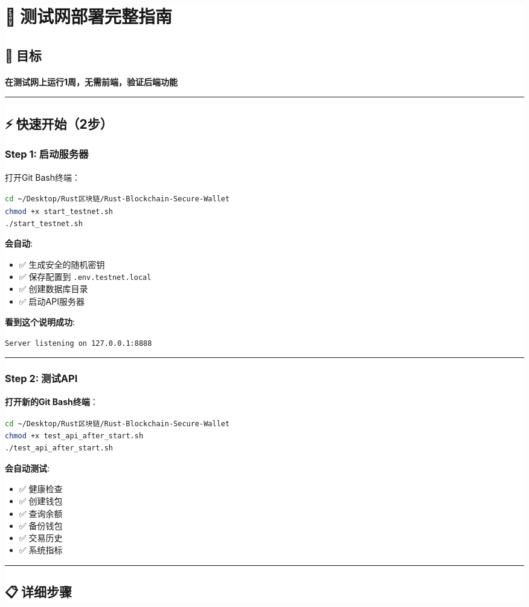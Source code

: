 # 🧪 测试网部署完整指南

## 🎯 目标
**在测试网上运行1周，无需前端，验证后端功能**

---

## ⚡ 快速开始（2步）

### **Step 1: 启动服务器** 

打开Git Bash终端：

```bash
cd ~/Desktop/Rust区块链/Rust-Blockchain-Secure-Wallet
chmod +x start_testnet.sh
./start_testnet.sh
```

**会自动**:
- ✅ 生成安全的随机密钥
- ✅ 保存配置到 `.env.testnet.local`
- ✅ 创建数据库目录
- ✅ 启动API服务器

**看到这个说明成功**:
```
Server listening on 127.0.0.1:8888
```

---

### **Step 2: 测试API**

**打开新的Git Bash终端**：

```bash
cd ~/Desktop/Rust区块链/Rust-Blockchain-Secure-Wallet
chmod +x test_api_after_start.sh
./test_api_after_start.sh
```

**会自动测试**:
- ✅ 健康检查
- ✅ 创建钱包
- ✅ 查询余额
- ✅ 备份钱包
- ✅ 交易历史
- ✅ 系统指标

---

## 📋 详细步骤
